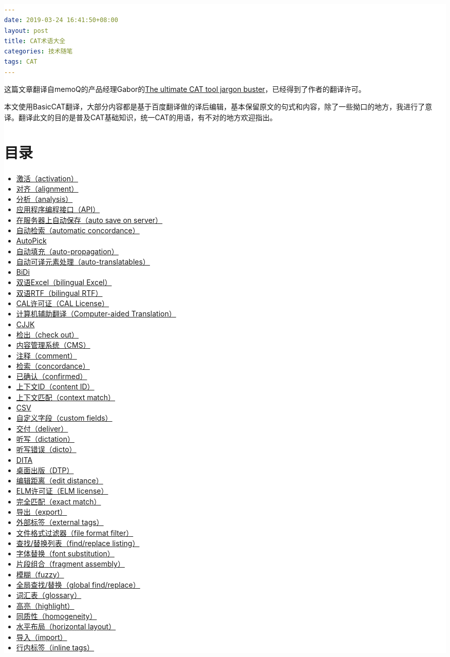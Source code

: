 ```yaml
---
date: 2019-03-24 16:41:50+08:00
layout: post
title: CAT术语大全
categories: 技术随笔
tags: CAT
---
```


这篇文章翻译自memoQ的产品经理Gabor的[The ultimate CAT tool jargon buster](https://jealousmarkup.xyz/texts/cat-tool-glossary/)，已经得到了作者的翻译许可。

本文使用BasicCAT翻译，大部分内容都是基于百度翻译做的译后编辑，基本保留原文的句式和内容，除了一些拗口的地方，我进行了意译。翻译此文的目的是普及CAT基础知识，统一CAT的用语，有不对的地方欢迎指出。


目录
=================

* [激活（activation）](#激活activation)
* [对齐（alignment）](#对齐alignment)
* [分析（analysis）](#分析analysis)
* [应用程序编程接口（API）](#应用程序编程接口api)
* [在服务器上自动保存（auto save on server）](#在服务器上自动保存auto-save-on-server)
* [自动检索（automatic concordance）](#自动检索automatic-concordance)
* [AutoPick](#autopick)
* [自动填充（auto-propagation）](#自动填充auto-propagation)
* [自动可译元素处理（auto-translatables）](#自动可译元素处理auto-translatables)
* [BiDi](#bidi)
* [双语Excel（bilingual Excel）](#双语excelbilingual-excel)
* [双语RTF（bilingual RTF）](#双语rtfbilingual-rtf)
* [CAL许可证（CAL License）](#cal许可证cal-license)
* [计算机辅助翻译（Computer-aided Translation）](#计算机辅助翻译computer-aided-translation)
* [CJJK](#cjjk)
* [检出（check out）](#检出check-out)
* [内容管理系统（CMS）](#内容管理系统cms)
* [注释（comment）](#注释comment)
* [检索（concordance）](#检索concordance)
* [已确认（confirmed）](#已确认confirmed)
* [上下文ID（content ID）](#上下文idcontent-id)
* [上下文匹配（context match）](#上下文匹配context-match)
* [CSV](#csv)
* [自定义字段（custom fields）](#自定义字段custom-fields)
* [交付（deliver）](#交付deliver)
* [听写（dictation）](#听写dictation)
* [听写错误（dicto）](#听写错误dicto)
* [DITA](#dita)
* [桌面出版（DTP）](#桌面出版dtp)
* [编辑距离（edit distance）](#编辑距离edit-distance)
* [ELM许可证（ELM license）](#elm许可证elm-license)
* [完全匹配（exact match）](#完全匹配exact-match)
* [导出（export）](#导出export)
* [外部标签（external tags）](#外部标签external-tags)
* [文件格式过滤器（file format filter）](#文件格式过滤器file-format-filter)
* [查找/替换列表（find/replace listing）](#查找替换列表findreplace-listing)
* [字体替换（font substitution）](#字体替换font-substitution)
* [片段组合（fragment assembly）](#片段组合fragment-assembly)
* [模糊（fuzzy）](#模糊fuzzy)
* [全局查找/替换（global find/replace）](#全局查找替换global-findreplace)
* [词汇表（glossary）](#词汇表glossary)
* [高亮（highlight）](#高亮highlight)
* [同质性（homogeneity）](#同质性homogeneity)
* [水平布局（horizontal layout）](#水平布局horizontal-layout)
* [导入（import）](#导入import)
* [行内标签（inline tags）](#行内标签inline-tags)